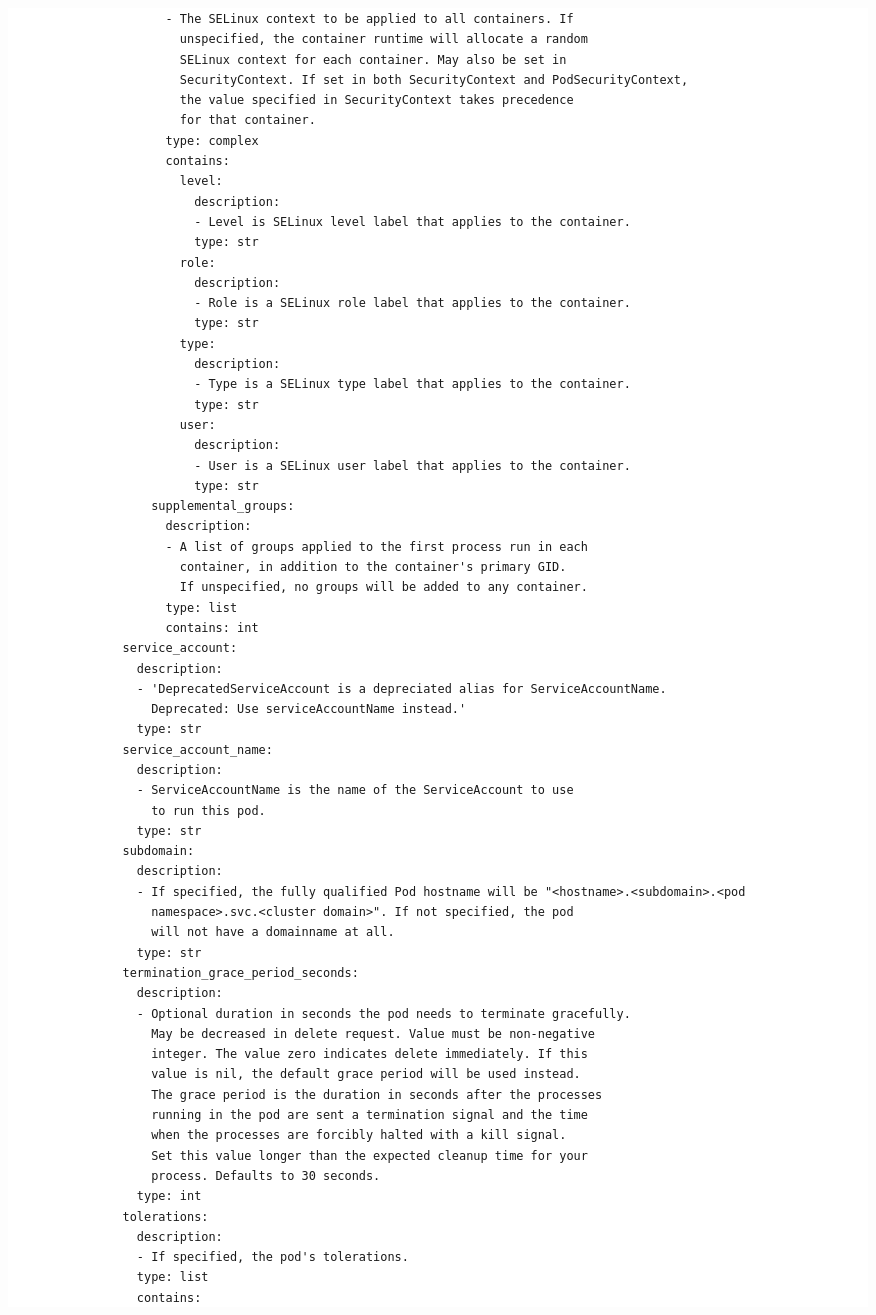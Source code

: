                           - The SELinux context to be applied to all containers. If
                            unspecified, the container runtime will allocate a random
                            SELinux context for each container. May also be set in
                            SecurityContext. If set in both SecurityContext and PodSecurityContext,
                            the value specified in SecurityContext takes precedence
                            for that container.
                          type: complex
                          contains:
                            level:
                              description:
                              - Level is SELinux level label that applies to the container.
                              type: str
                            role:
                              description:
                              - Role is a SELinux role label that applies to the container.
                              type: str
                            type:
                              description:
                              - Type is a SELinux type label that applies to the container.
                              type: str
                            user:
                              description:
                              - User is a SELinux user label that applies to the container.
                              type: str
                        supplemental_groups:
                          description:
                          - A list of groups applied to the first process run in each
                            container, in addition to the container's primary GID.
                            If unspecified, no groups will be added to any container.
                          type: list
                          contains: int
                    service_account:
                      description:
                      - 'DeprecatedServiceAccount is a depreciated alias for ServiceAccountName.
                        Deprecated: Use serviceAccountName instead.'
                      type: str
                    service_account_name:
                      description:
                      - ServiceAccountName is the name of the ServiceAccount to use
                        to run this pod.
                      type: str
                    subdomain:
                      description:
                      - If specified, the fully qualified Pod hostname will be "<hostname>.<subdomain>.<pod
                        namespace>.svc.<cluster domain>". If not specified, the pod
                        will not have a domainname at all.
                      type: str
                    termination_grace_period_seconds:
                      description:
                      - Optional duration in seconds the pod needs to terminate gracefully.
                        May be decreased in delete request. Value must be non-negative
                        integer. The value zero indicates delete immediately. If this
                        value is nil, the default grace period will be used instead.
                        The grace period is the duration in seconds after the processes
                        running in the pod are sent a termination signal and the time
                        when the processes are forcibly halted with a kill signal.
                        Set this value longer than the expected cleanup time for your
                        process. Defaults to 30 seconds.
                      type: int
                    tolerations:
                      description:
                      - If specified, the pod's tolerations.
                      type: list
                      contains: